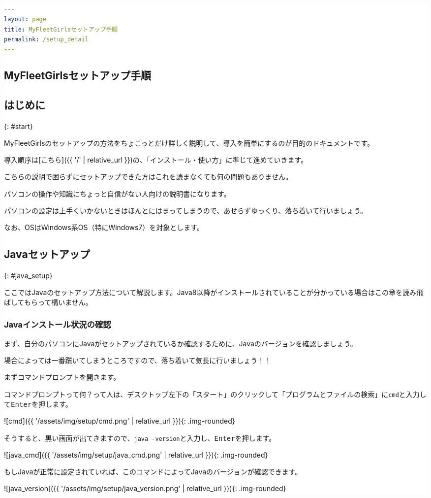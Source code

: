 ```yaml
---
layout: page
title: MyFleetGirlsセットアップ手順
permalink: /setup_detail
---
```


<div class="row">

<section id="getstarted" class="col-sm-9" markdown="1">

# MyFleetGirlsセットアップ手順

## はじめに
{: #start}

MyFleetGirlsのセットアップの方法をちょこっとだけ詳しく説明して、導入を簡単にするのが目的のドキュメントです。

導入順序は[こちら]({{ '/' | relative_url }})の、「インストール・使い方」に準じて進めていきます。

こちらの説明で困らずにセットアップできた方はこれを読まなくても何の問題もありません。

パソコンの操作や知識にちょっと自信がない人向けの説明書になります。

パソコンの設定は上手くいかないときはほんとにはまってしまうので、あせらずゆっくり、落ち着いて行いましょう。

なお、OSはWindows系OS（特にWindows7）を対象とします。


## Javaセットアップ
{: #java_setup}

ここではJavaのセットアップ方法について解説します。Java8以降がインストールされていることが分かっている場合はこの章を読み飛ばしてもらって構いません。

### Javaインストール状況の確認

まず、自分のパソコンにJavaがセットアップされているか確認するために、Javaのバージョンを確認しましょう。

場合によっては一番躓いてしまうところですので、落ち着いて気長に行いましょう！！

まずコマンドプロンプトを開きます。

コマンドプロンプトって何？って人は、デスクトップ左下の「スタート」のクリックして「プログラムとファイルの検索」に`cmd`と入力して<kbd>Enter</kbd>を押します。

![cmd]({{ '/assets/img/setup/cmd.png' | relative_url }}){: .img-rounded}

そうすると、黒い画面が出てきますので、`java -version`と入力し、<kbd>Enter</kbd>を押します。

![java_cmd]({{ '/assets/img/setup/java_cmd.png' | relative_url }}){: .img-rounded}

もしJavaが正常に設定されていれば、このコマンドによってJavaのバージョンが確認できます。

![java_version]({{ '/assets/img/setup/java_version.png' | relative_url }}){: .img-rounded}
